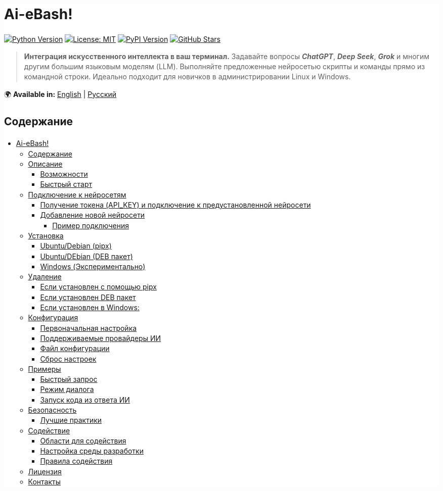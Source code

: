# Ai-eBash!

[![Python Version](https://img.shields.io/badge/python-3.11+-blue.svg)](https://www.python.org/downloads/)
[![License: MIT](https://img.shields.io/badge/License-MIT-yellow.svg)](https://opensource.org/licenses/MIT)
[![PyPI Version](https://img.shields.io/pypi/v/ai-ebash.svg)](https://pypi.org/project/ai-ebash/)
[![GitHub Stars](https://img.shields.io/github/stars/Vivatist/ai-ebash.svg)](https://github.com/Vivatist/ai-ebash/stargazers)

> **Интеграция искусственного интеллекта в ваш терминал.** Задавайте вопросы ***ChatGPT***, ***Deep Seek***, ***Grok*** и многим другим большим языковым моделям (LLM). Выполняйте предложенные нейросетью скрипты и команды прямо из командной строки. Идеально подходит для новичков в администрировании Linux и Windows.

🌍 **Available in:** [English](../../README.md) | [Русский](README_ru.md)


## Содержание

- [Ai-eBash!](#ai-ebash)
  - [Содержание](#содержание)
  - [Описание](#описание)
    - [Возможности](#возможности)
    - [Быстрый старт](#быстрый-старт)
  - [Подключение к нейросетям](#подключение-к-нейросетям)
    - [Получение токена (API\_KEY) и подключение к предустановленной нейросети](#получение-токена-api_key-и-подключение-к-предустановленной-нейросети)
    - [Добавление новой нейросети](#добавление-новой-нейросети)
      - [Пример подключения](#пример-подключения)
  - [Установка](#установка)
    - [Ubuntu/Debian (pipx)](#ubuntudebian-pipx)
    - [Ubuntu/DEbian (DEB пакет)](#ubuntudebian-deb-пакет)
    - [Windows (Экспериментально)](#windows-экспериментально)
  - [Удаление](#удаление)
    - [Если установлен с помощью pipx](#если-установлен-с-помощью-pipx)
    - [Если установлен DEB пакет](#если-установлен-deb-пакет)
    - [Если установлен в Windows:](#если-установлен-в-windows)
  - [Конфигурация](#конфигурация)
    - [Первоначальная настройка](#первоначальная-настройка)
    - [Поддерживаемые провайдеры ИИ](#поддерживаемые-провайдеры-ии)
    - [Файл конфигурации](#файл-конфигурации)
    - [Сброс настроек](#сброс-настроек)
  - [Примеры](#примеры)
    - [Быстрый запрос](#быстрый-запрос)
    - [Режим диалога](#режим-диалога)
    - [Запуск кода из ответа ИИ](#запуск-кода-из-ответа-ии)
  - [Безопасность](#безопасность)
    - [Лучшие практики](#лучшие-практики)
  - [Содействие](#содействие)
    - [Области для содействия](#области-для-содействия)
    - [Настройка среды разработки](#настройка-среды-разработки)
    - [Правила содействия](#правила-содействия)
  - [Лицензия](#лицензия)
  - [Контакты](#контакты)
